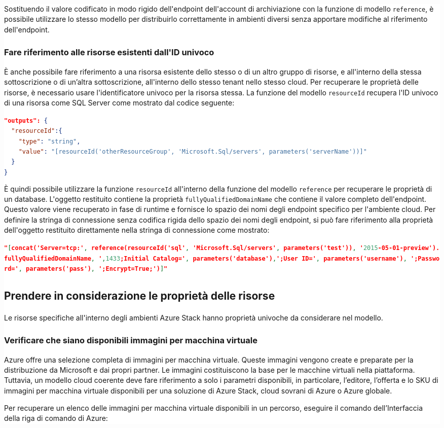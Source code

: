 Sostituendo il valore codificato in modo rigido dell'endpoint dell'account di archiviazione con la funzione di modello `reference`, è possibile utilizzare lo stesso modello per distribuirlo correttamente in ambienti diversi senza apportare modifiche al riferimento dell'endpoint.

### <a name="refer-to-existing-resources-by-unique-id"></a>Fare riferimento alle risorse esistenti dall'ID univoco

È anche possibile fare riferimento a una risorsa esistente dello stesso o di un altro gruppo di risorse, e all'interno della stessa sottoscrizione o di un’altra sottoscrizione, all'interno dello stesso tenant nello stesso cloud. Per recuperare le proprietà delle risorse, è necessario usare l'identificatore univoco per la risorsa stessa. La funzione del modello `resourceId` recupera l'ID univoco di una risorsa come SQL Server come mostrato dal codice seguente: 

```json
"outputs": {
  "resourceId":{
    "type": "string",
    "value": "[resourceId('otherResourceGroup', 'Microsoft.Sql/servers', parameters('serverName'))]"
  }
}
```

È quindi possibile utilizzare la funzione `resourceId` all'interno della funzione del modello `reference` per recuperare le proprietà di un database. L'oggetto restituito contiene la proprietà `fullyQualifiedDomainName` che contiene il valore completo dell'endpoint. Questo valore viene recuperato in fase di runtime e fornisce lo spazio dei nomi degli endpoint specifico per l'ambiente cloud. Per definire la stringa di connessione senza codifica rigida dello spazio dei nomi degli endpoint, si può fare riferimento alla proprietà dell'oggetto restituito direttamente nella stringa di connessione come mostrato:

```json
"[concat('Server=tcp:', reference(resourceId('sql', 'Microsoft.Sql/servers', parameters('test')), '2015-05-01-preview').fullyQualifiedDomainName, ',1433;Initial Catalog=', parameters('database'),';User ID=', parameters('username'), ';Password=', parameters('pass'), ';Encrypt=True;')]"
```

## <a name="consider-resource-properties"></a>Prendere in considerazione le proprietà delle risorse

Le risorse specifiche all'interno degli ambienti Azure Stack hanno proprietà univoche da considerare nel modello.

### <a name="ensure-vm-images-are-available"></a>Verificare che siano disponibili immagini per macchina virtuale

Azure offre una selezione completa di immagini per macchina virtuale. Queste immagini vengono create e preparate per la distribuzione da Microsoft e dai propri partner. Le immagini costituiscono la base per le macchine virtuali nella piattaforma. Tuttavia, un modello cloud coerente deve fare riferimento a solo i parametri disponibili, in particolare, l’editore, l’offerta e lo SKU di immagini per macchina virtuale disponibili per una soluzione di Azure Stack, cloud sovrani di Azure o Azure globale.

Per recuperare un elenco delle immagini per macchina virtuale disponibili in un percorso, eseguire il comando dell’Interfaccia della riga di comando di Azure:
